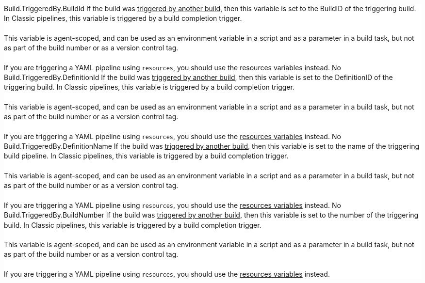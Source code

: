 <tr>
<td>Build.TriggeredBy.BuildId</td>
<td>If the build was <a href="/azure/devops/pipelines/process/pipeline-triggers" data-raw-source="[triggered by another build](../../process/pipeline-triggers.md)">triggered by another build</a>, then this variable is set to the BuildID of the triggering build. In Classic pipelines, this variable is triggered by a build completion trigger.
<br/><br/>
This variable is agent-scoped, and can be used as an environment variable in a script and as a parameter in a build task, but not as part of the build number or as a version control tag. 
<br /><br />
If you are triggering a YAML pipeline using <code>resources</code>, you should use the <a href="/azure/devops/pipelines/yaml-schema/resources-pipelines-pipeline#the-pipeline-resource-metadata-as-predefined-variables">resources variables</a> instead. 
</td>

<td>No</td>
</tr>

<tr>
<td>Build.TriggeredBy.DefinitionId</td>
<td>If the build was <a href="/azure/devops/pipelines/process/pipeline-triggers" data-raw-source="[triggered by another build](../../process/pipeline-triggers.md)">triggered by another build</a>, then this variable is set to the DefinitionID of the triggering build. In Classic pipelines, this variable is triggered by a build completion trigger.
<br/><br/>
This variable is agent-scoped, and can be used as an environment variable in a script and as a parameter in a build task, but not as part of the build number or as a version control tag. 
<br /><br />
If you are triggering a YAML pipeline using <code>resources</code>, you should use the <a href="/azure/devops/pipelines/yaml-schema/resources-pipelines-pipeline#the-pipeline-resource-metadata-as-predefined-variables">resources variables</a> instead. 
</td>
<td>No</td>
</tr>

<tr>
<td>Build.TriggeredBy.DefinitionName</td>
<td>If the build was <a href="/azure/devops/pipelines/process/pipeline-triggers" data-raw-source="[triggered by another build](../../process/pipeline-triggers.md)">triggered by another build</a>, then this variable is set to the name of the triggering build pipeline. In Classic pipelines, this variable is triggered by a build completion trigger.
<br/><br/>
This variable is agent-scoped, and can be used as an environment variable in a script and as a parameter in a build task, but not as part of the build number or as a version control tag. 
<br /><br />
If you are triggering a YAML pipeline using <code>resources</code>, you should use the <a href="/azure/devops/pipelines/yaml-schema/resources-pipelines-pipeline#the-pipeline-resource-metadata-as-predefined-variables">resources variables</a> instead. 
</td>
<td>No</td>
</tr>

<tr>
<td>Build.TriggeredBy.BuildNumber</td>
<td>If the build was <a href="/azure/devops/pipelines/process/pipeline-triggers" data-raw-source="[triggered by another build](../../process/pipeline-triggers.md)">triggered by another build</a>, then this variable is set to the number of the triggering build. In Classic pipelines, this variable is triggered by a build completion trigger.
<br/><br/>
This variable is agent-scoped, and can be used as an environment variable in a script and as a parameter in a build task, but not as part of the build number or as a version control tag.
<br /><br />
If you are triggering a YAML pipeline using <code>resources</code>, you should use the <a href="/azure/devops/pipelines/yaml-schema/resources-pipelines-pipeline#the-pipeline-resource-metadata-as-predefined-variables">resources variables</a> instead. 